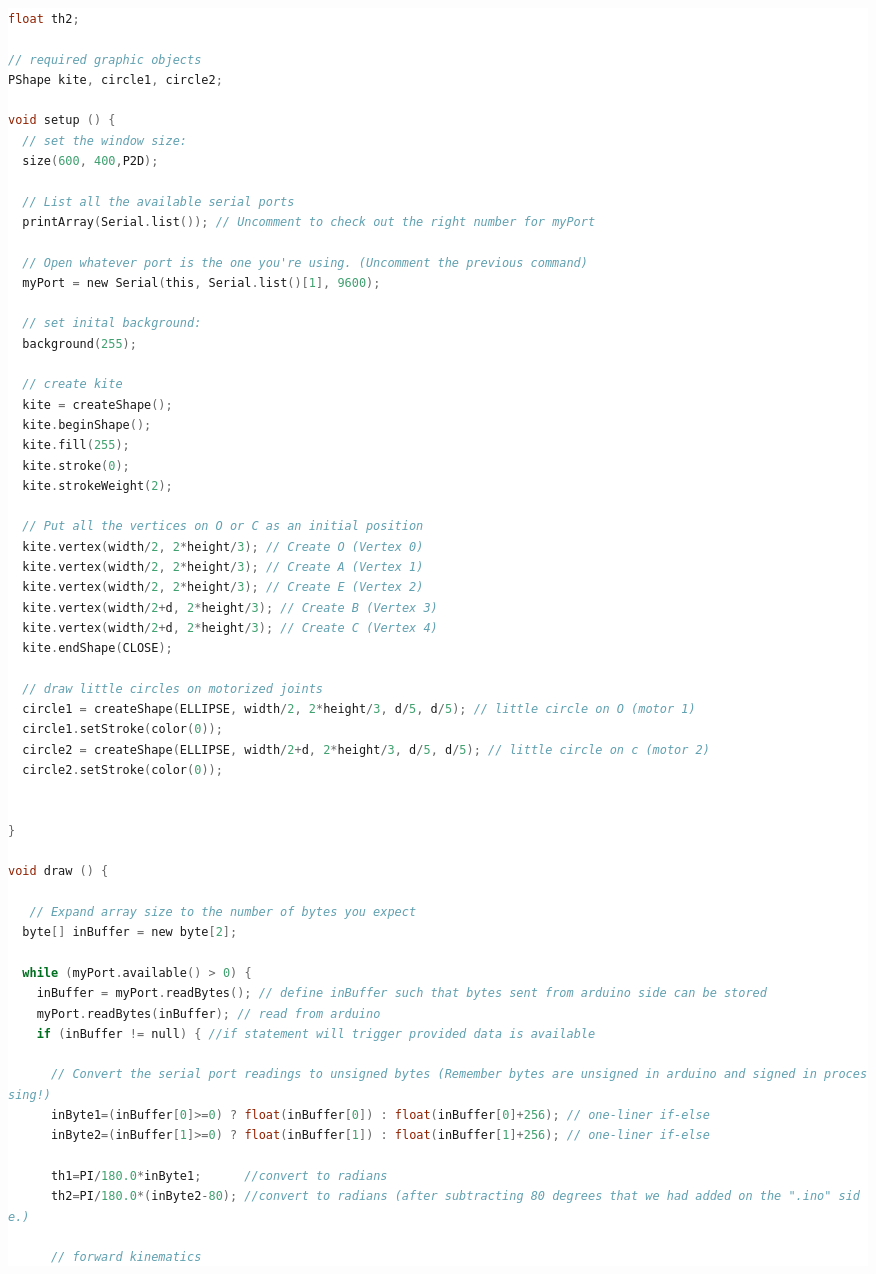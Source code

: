 ``` C
float th2;

// required graphic objects
PShape kite, circle1, circle2;

void setup () {
  // set the window size:
  size(600, 400,P2D);

  // List all the available serial ports
  printArray(Serial.list()); // Uncomment to check out the right number for myPort

  // Open whatever port is the one you're using. (Uncomment the previous command)
  myPort = new Serial(this, Serial.list()[1], 9600);
  
  // set inital background:
  background(255);
  
  // create kite
  kite = createShape();
  kite.beginShape();
  kite.fill(255);
  kite.stroke(0);
  kite.strokeWeight(2);
  
  // Put all the vertices on O or C as an initial position
  kite.vertex(width/2, 2*height/3); // Create O (Vertex 0)
  kite.vertex(width/2, 2*height/3); // Create A (Vertex 1) 
  kite.vertex(width/2, 2*height/3); // Create E (Vertex 2) 
  kite.vertex(width/2+d, 2*height/3); // Create B (Vertex 3) 
  kite.vertex(width/2+d, 2*height/3); // Create C (Vertex 4)  
  kite.endShape(CLOSE);
  
  // draw little circles on motorized joints
  circle1 = createShape(ELLIPSE, width/2, 2*height/3, d/5, d/5); // little circle on O (motor 1)
  circle1.setStroke(color(0));
  circle2 = createShape(ELLIPSE, width/2+d, 2*height/3, d/5, d/5); // little circle on c (motor 2)
  circle2.setStroke(color(0));
  
  
}

void draw () {
  
   // Expand array size to the number of bytes you expect
  byte[] inBuffer = new byte[2];
  
  while (myPort.available() > 0) {
    inBuffer = myPort.readBytes(); // define inBuffer such that bytes sent from arduino side can be stored
    myPort.readBytes(inBuffer); // read from arduino
    if (inBuffer != null) { //if statement will trigger provided data is available
      
      // Convert the serial port readings to unsigned bytes (Remember bytes are unsigned in arduino and signed in processing!)
      inByte1=(inBuffer[0]>=0) ? float(inBuffer[0]) : float(inBuffer[0]+256); // one-liner if-else
      inByte2=(inBuffer[1]>=0) ? float(inBuffer[1]) : float(inBuffer[1]+256); // one-liner if-else
      
      th1=PI/180.0*inByte1;      //convert to radians
      th2=PI/180.0*(inByte2-80); //convert to radians (after subtracting 80 degrees that we had added on the ".ino" side.) 
      
      // forward kinematics
```